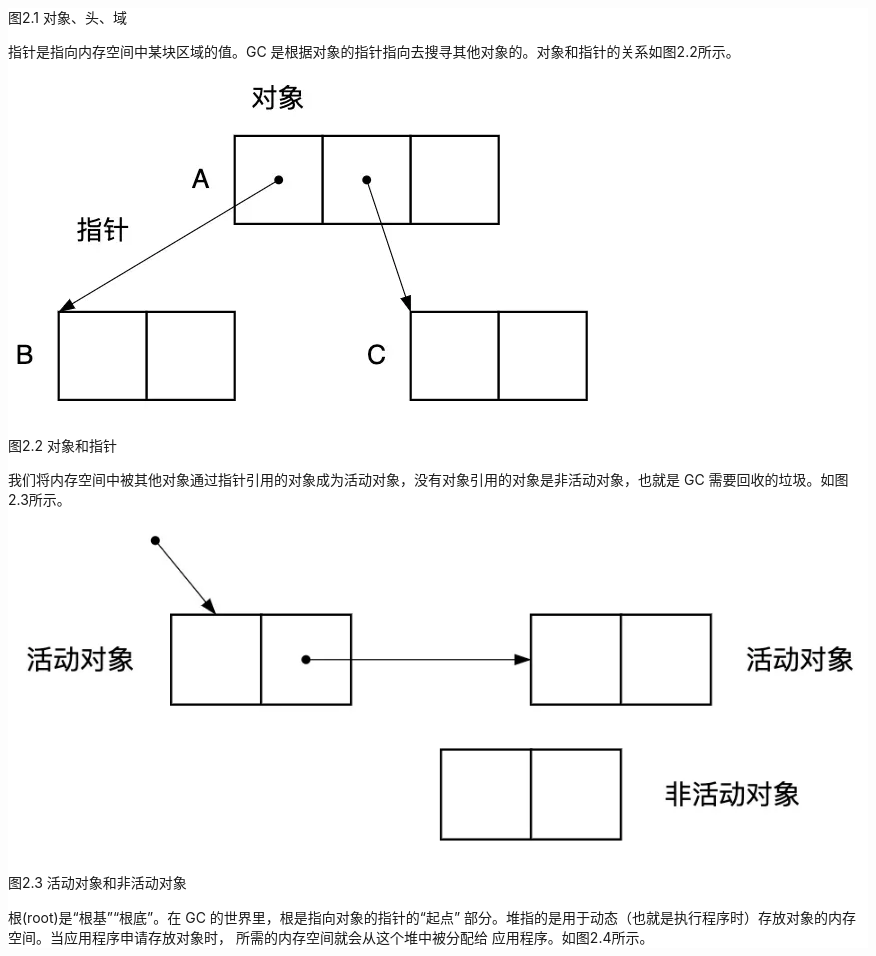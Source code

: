 图2.1 对象、头、域

指针是指向内存空间中某块区域的值。GC 是根据对象的指针指向去搜寻其他对象的。对象和指针的关系如图2.2所示。

![img](./img/22/22-2.webp)

图2.2 对象和指针

我们将内存空间中被其他对象通过指针引用的对象成为活动对象，没有对象引用的对象是非活动对象，也就是 GC 需要回收的垃圾。如图2.3所示。

![img](./img/22/22-3.webp)

图2.3 活动对象和非活动对象

根(root)是“根基”“根底”。在 GC 的世界里，根是指向对象的指针的“起点” 部分。堆指的是用于动态（也就是执行程序时）存放对象的内存空间。当应用程序申请存放对象时， 所需的内存空间就会从这个堆中被分配给 应用程序。如图2.4所示。

